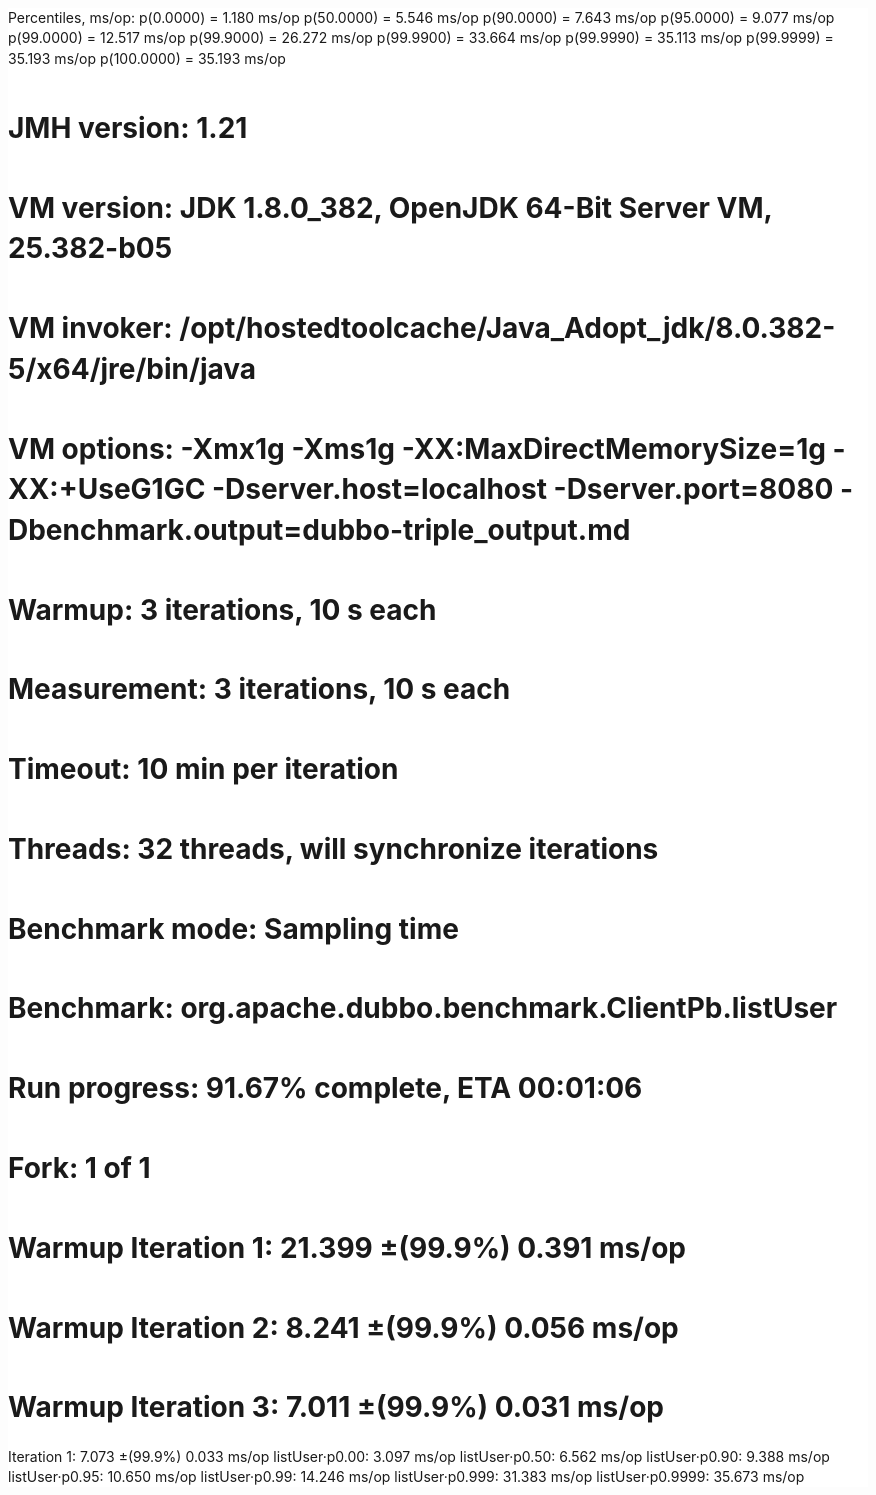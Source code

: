   Percentiles, ms/op:
      p(0.0000) =      1.180 ms/op
     p(50.0000) =      5.546 ms/op
     p(90.0000) =      7.643 ms/op
     p(95.0000) =      9.077 ms/op
     p(99.0000) =     12.517 ms/op
     p(99.9000) =     26.272 ms/op
     p(99.9900) =     33.664 ms/op
     p(99.9990) =     35.113 ms/op
     p(99.9999) =     35.193 ms/op
    p(100.0000) =     35.193 ms/op


# JMH version: 1.21
# VM version: JDK 1.8.0_382, OpenJDK 64-Bit Server VM, 25.382-b05
# VM invoker: /opt/hostedtoolcache/Java_Adopt_jdk/8.0.382-5/x64/jre/bin/java
# VM options: -Xmx1g -Xms1g -XX:MaxDirectMemorySize=1g -XX:+UseG1GC -Dserver.host=localhost -Dserver.port=8080 -Dbenchmark.output=dubbo-triple_output.md
# Warmup: 3 iterations, 10 s each
# Measurement: 3 iterations, 10 s each
# Timeout: 10 min per iteration
# Threads: 32 threads, will synchronize iterations
# Benchmark mode: Sampling time
# Benchmark: org.apache.dubbo.benchmark.ClientPb.listUser

# Run progress: 91.67% complete, ETA 00:01:06
# Fork: 1 of 1
# Warmup Iteration   1: 21.399 ±(99.9%) 0.391 ms/op
# Warmup Iteration   2: 8.241 ±(99.9%) 0.056 ms/op
# Warmup Iteration   3: 7.011 ±(99.9%) 0.031 ms/op
Iteration   1: 7.073 ±(99.9%) 0.033 ms/op
                 listUser·p0.00:   3.097 ms/op
                 listUser·p0.50:   6.562 ms/op
                 listUser·p0.90:   9.388 ms/op
                 listUser·p0.95:   10.650 ms/op
                 listUser·p0.99:   14.246 ms/op
                 listUser·p0.999:  31.383 ms/op
                 listUser·p0.9999: 35.673 ms/op